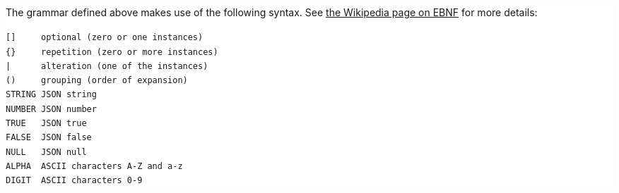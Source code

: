 The grammar defined above makes use of the following syntax. See [the Wikipedia page on EBNF](https://en.wikipedia.org/wiki/Extended_Backus–Naur_Form) for more details:

```
[]     optional (zero or one instances)
{}     repetition (zero or more instances)
|      alteration (one of the instances)
()     grouping (order of expansion)
STRING JSON string
NUMBER JSON number
TRUE   JSON true
FALSE  JSON false
NULL   JSON null
ALPHA  ASCII characters A-Z and a-z
DIGIT  ASCII characters 0-9
```
